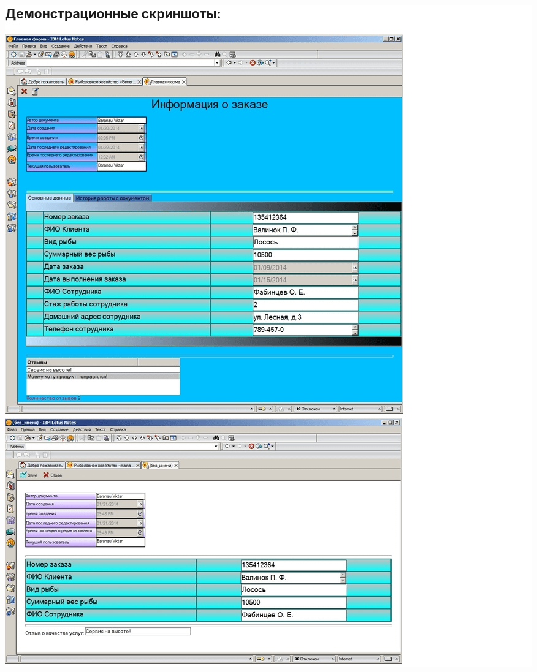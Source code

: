 ## Демонстрационные скриншоты:

![Главная форма](screenshots/main_form.png)
![Форма ответа](screenshots/response_form.png)
